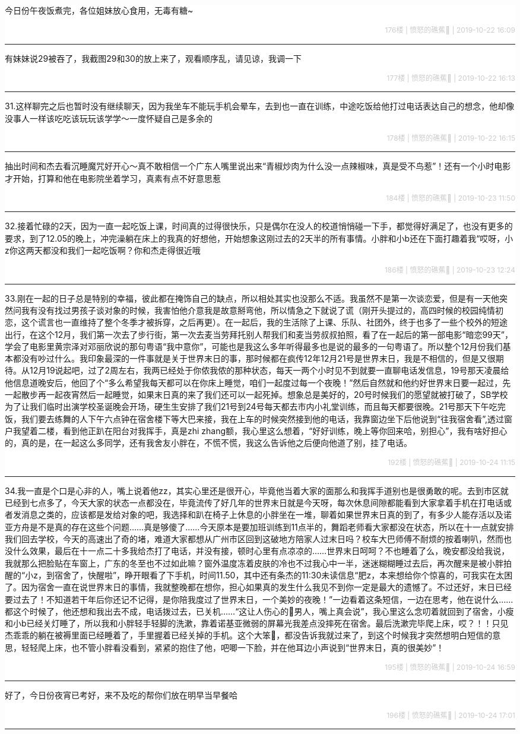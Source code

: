 今日份午夜饭煮完，各位姐妹放心食用，无毒有糖\~
<div align="right" style="font-size:12px;color:#CCC;">            176楼 | 愤怒的礁蕉🍄 | 2019-10-22 16:09</div>
<hr />

有妹妹说29被吞了，我截图29和30的放上来了，观看顺序乱，请见谅，我调一下
<div align="right" style="font-size:12px;color:#CCC;">            177楼 | 愤怒的礁蕉🍄 | 2019-10-22 16:13</div>
<hr />

31\.这样聊完之后也暂时没有继续聊天，因为我坐车不能玩手机会晕车，去到也一直在训练，中途吃饭给他打过电话表达自己的想念，他却像没事人一样该吃吃该玩玩该学学～一度怀疑自己是多余的
<div align="right" style="font-size:12px;color:#CCC;">            178楼 | 愤怒的礁蕉🍄 | 2019-10-22 16:15</div>
<hr />

抽出时间和杰去看沉睡魔咒好开心～真不敢相信一个广东人嘴里说出来“青椒炒肉为什么没一点辣椒味，真是受不鸟惹”！还有一个小时电影才开始，打算和他在电影院坐着学习，真素有点不好意思惹
<div align="right" style="font-size:12px;color:#CCC;">            184楼 | 愤怒的礁蕉🍄 | 2019-10-23 11:50</div>
<hr />

32\.接着忙碌的2天，因为一直一起吃饭上课，时间真的过得很快乐，只是偶尔在没人的校道悄悄碰一下手，都觉得好满足了，也没有更多的要求，到了12\.05的晚上，冲完澡躺在床上的我真的好想他，开始想象这刚过去的2天半的所有事情。小胖和小b还在下面打趣着我“哎呀，小z你这两天都没和我们一起吃饭啊？你和杰走得很近哦
<div align="right" style="font-size:12px;color:#CCC;">            186楼 | 愤怒的礁蕉🍄 | 2019-10-23 12:24</div>
<hr />

33\.刚在一起的日子总是特别的幸福，彼此都在掩饰自己的缺点，所以相处其实也没那么不适。我虽然不是第一次谈恋爱，但是有一天他突然问我有没有找过男孩子谈对象的时候，我害怕他介意我是故意掰弯他，所以情急之下就说了谎（刚开头提过的，高四时候的校园纯情初恋，这个谎言也一直维持了整个冬季才被拆穿，之后再更）。在一起后，我的生活除了上课、乐队、社团外，终于也多了一些个校外的短途出行，在这个12月，我们第一次去了步行街，第一次去麦当劳拜托别人帮我们和麦当劳叔叔拍照，看了在一起后的第一部电影“暗恋99天”，学会了电影里黄宗泽对邓丽欣说的那句粤语“我中意你”，可能也是我这么多年听得最多也是说的最多的一句粤语了。所以整个12月份我们基本都没有吵过什么。我印象最深的一件事就是关于世界末日的事，那时候都在疯传12年12月21号是世界末日，我是不相信的，但是又很期待。从12月19说起吧，过了2周左右，我两已经处于你侬我侬的那种状态，每天一两个小时见不到就要一直聊电话发信息，19号那天凌晨给他信息道晚安后，他回了个“多么希望我每天都可以在你床上睡觉，咱们一起度过每一个夜晚！”然后自然就和他约好世界末日要一起过，先一起散步再一起夜宵然后一起睡觉，如果末日真的来了我们还可以一起死掉。想象总是美好的，20号时候我们的愿望就被打破了，SB学校为了让我们临时出演学校圣诞晚会开场，硬生生安排了我们21号到24号每天都去市内小礼堂训练，而且每天都要很晚。21号那天下午吃完饭，我们要去练舞的人下午六点钟在宿舍楼下等大巴来接，我在上车的时候突然接到他的电话，我靠窗边坐下后他说到“往我宿舍看”,透过窗户我望着二楼，看到他正趴在阳台对我挥手，真是zhi zhang额，我心里这么想着，“好好训练，晚上等你回来哈，别担心”，我有啥好担心的，真的是，在一起这么多同学，还有我舍友小胖在，不慌不慌，我这么告诉他之后便向他道了别，挂了电话。
<div align="right" style="font-size:12px;color:#CCC;">            192楼 | 愤怒的礁蕉🍄 | 2019-10-24 11:15</div>
<hr />

34\.我一直是个口是心非的人，嘴上说着他zz，其实心里还是很开心，毕竟他当着大家的面那么和我挥手道别也是很勇敢的呢。去到市区就已经到七点多了，今天大家的状态一点都没在，毕竟流传了好几年的世界末日就是今天呀，每次休息间隙都能看到大家拿着手机在打电话或者发消息之类的，应该都是发给对象的吧，我选择和趴在椅子上休息的小胖坐在一堆，聊着如果世界末日真的到了，有多少人能存活以及诺亚方舟是不是真的存在这些个问题……真是够傻了……今天原本是要加班训练到11点半的，舞蹈老师看大家都没在状态，所以在十一点就安排我们回去学校，今天的高速出了奇的堵，难道大家都想从广州市区回到这破地方陪家人过末日吗？校车大巴师傅不耐烦的按着喇叭，然而也没什么效果，最后在十一点二十多我给杰打了电话，并没有接，顿时心里有点凉凉的……世界末日呵呵？不也睡着了么，晚安都没给我说，我就那么把脸贴在车窗上，广东的冬至也不过如此嘛？窗外温度冻着皮肤的冷也不过我心中一半，迷迷糊糊睡过去后，再次醒来是被小胖拍醒的“小z，到宿舍了，快醒啦”，睁开眼看了下手机，时间11\.50，其中还有条杰的11:30未读信息“肥z，本来想给你个惊喜的，可我实在太困了。因为宿舍一直在说世界末日的事情，我就整晚都在想你，担心如果真的发生什么我见不到你一定是最大的遗憾了。不过还好，末日已经要过去了！不知道若干年后你还记不记得，是你陪我度过了世界末日，一个美妙的夜晚！”一边看着这条短信，一边在思考，他在说什么……都这个时候了，他还想和我出去不成，电话拨过去，已关机……“这让人伤心的🐶男人，嘴上真会说”，我心里这么念叨着就回到了宿舍，小瘦和小b已经关灯睡了，所以我和小胖轻手轻脚的洗漱，靠着诺基亚微弱的屏幕光我差点没摔死在宿舍。最后洗漱完毕爬上床，哎？！！只见杰乖乖的躺在被褥里面已经睡着了，手里握着已经关掉的手机。这个大笨🐷，都没告诉我就过来了，到这个时候我才突然想明白短信的意思，轻轻爬上床，也不管小胖看没看到，紧紧的抱住了他，吧唧一下脸，并在他耳边小声说到“世界末日，真的很美妙”！
<div align="right" style="font-size:12px;color:#CCC;">            195楼 | 愤怒的礁蕉🍄 | 2019-10-24 16:59</div>
<hr />

好了，今日份夜宵已考好，来不及吃的帮你们放在明早当早餐哈
<div align="right" style="font-size:12px;color:#CCC;">            196楼 | 愤怒的礁蕉🍄 | 2019-10-24 17:01</div>
<hr />
